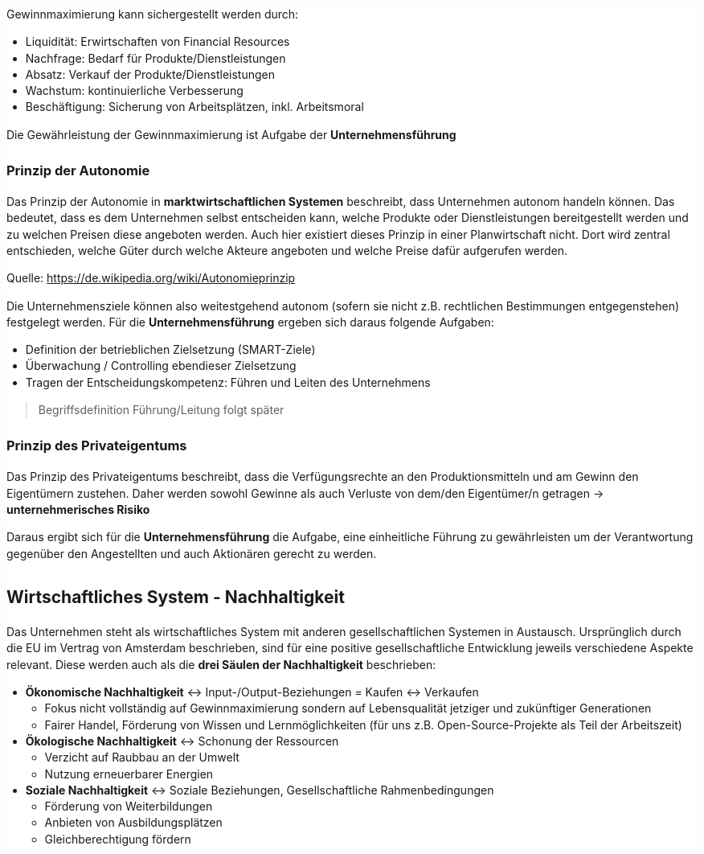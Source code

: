 Gewinnmaximierung kann sichergestellt werden durch:

- Liquidität: Erwirtschaften von Financial Resources
- Nachfrage: Bedarf für Produkte/Dienstleistungen
- Absatz: Verkauf der Produkte/Dienstleistungen
- Wachstum: kontinuierliche Verbesserung
- Beschäftigung: Sicherung von Arbeitsplätzen, inkl. Arbeitsmoral

Die Gewährleistung der Gewinnmaximierung ist Aufgabe der **Unternehmensführung**

### Prinzip der Autonomie

Das Prinzip der Autonomie in **marktwirtschaftlichen Systemen** beschreibt, dass Unternehmen autonom handeln können.
Das bedeutet, dass es dem Unternehmen selbst entscheiden kann, welche Produkte oder Dienstleistungen bereitgestellt werden und zu welchen Preisen diese angeboten werden.
Auch hier existiert dieses Prinzip in einer Planwirtschaft nicht. Dort wird zentral entschieden, welche Güter durch welche Akteure angeboten und welche Preise dafür aufgerufen werden.

Quelle: <https://de.wikipedia.org/wiki/Autonomieprinzip>

Die Unternehmensziele können also weitestgehend autonom (sofern sie nicht z.B. rechtlichen Bestimmungen entgegenstehen) festgelegt werden.
Für die **Unternehmensführung** ergeben sich daraus folgende Aufgaben:

- Definition der betrieblichen Zielsetzung (SMART-Ziele)
- Überwachung / Controlling ebendieser Zielsetzung
- Tragen der Entscheidungskompetenz: Führen und Leiten des Unternehmens

> Begriffsdefinition Führung/Leitung folgt später

### Prinzip des Privateigentums

Das Prinzip des Privateigentums beschreibt, dass die Verfügungsrechte an den Produktionsmitteln und am Gewinn den Eigentümern zustehen.
Daher werden sowohl Gewinne als auch Verluste von dem/den Eigentümer/n getragen $\rightarrow$ **unternehmerisches Risiko**

Daraus ergibt sich für die **Unternehmensführung** die Aufgabe, eine einheitliche Führung zu gewährleisten um der Verantwortung gegenüber den Angestellten und auch Aktionären gerecht zu werden.

## Wirtschaftliches System - Nachhaltigkeit

Das Unternehmen steht als wirtschaftliches System mit anderen gesellschaftlichen Systemen in Austausch.
Ursprünglich durch die EU im Vertrag von Amsterdam beschrieben, sind für eine positive gesellschaftliche Entwicklung jeweils verschiedene Aspekte relevant.
Diese werden auch als die **drei Säulen der Nachhaltigkeit** beschrieben:

- **Ökonomische Nachhaltigkeit** $\leftrightarrow$ Input-/Output-Beziehungen = Kaufen $\leftrightarrow$ Verkaufen
  - Fokus nicht vollständig auf Gewinnmaximierung sondern auf Lebensqualität jetziger und zukünftiger Generationen
  - Fairer Handel, Förderung von Wissen und Lernmöglichkeiten (für uns z.B. Open-Source-Projekte als Teil der Arbeitszeit)
- **Ökologische Nachhaltigkeit** $\leftrightarrow$ Schonung der Ressourcen
  - Verzicht auf Raubbau an der Umwelt
  - Nutzung erneuerbarer Energien
- **Soziale Nachhaltigkeit** $\leftrightarrow$ Soziale Beziehungen, Gesellschaftliche Rahmenbedingungen
  - Förderung von Weiterbildungen
  - Anbieten von Ausbildungsplätzen
  - Gleichberechtigung fördern
